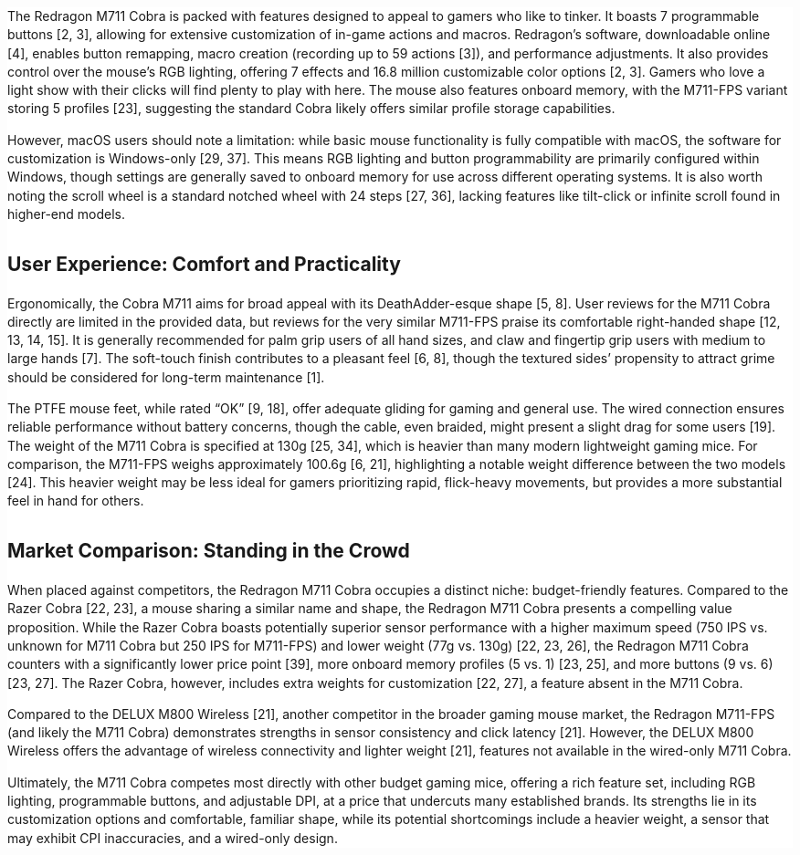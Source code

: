The Redragon M711 Cobra is packed with features designed to appeal to gamers who like to tinker. It boasts 7 programmable buttons [2, 3], allowing for extensive customization of in-game actions and macros.  Redragon’s software, downloadable online [4], enables button remapping, macro creation (recording up to 59 actions [3]), and performance adjustments.  It also provides control over the mouse’s RGB lighting, offering 7 effects and 16.8 million customizable color options [2, 3].  Gamers who love a light show with their clicks will find plenty to play with here.  The mouse also features onboard memory, with the M711-FPS variant storing 5 profiles [23], suggesting the standard Cobra likely offers similar profile storage capabilities.

However, macOS users should note a limitation: while basic mouse functionality is fully compatible with macOS, the software for customization is Windows-only [29, 37]. This means RGB lighting and button programmability are primarily configured within Windows, though settings are generally saved to onboard memory for use across different operating systems.  It is also worth noting the scroll wheel is a standard notched wheel with 24 steps [27, 36], lacking features like tilt-click or infinite scroll found in higher-end models.

## User Experience: Comfort and Practicality

Ergonomically, the Cobra M711 aims for broad appeal with its DeathAdder-esque shape [5, 8].  User reviews for the M711 Cobra directly are limited in the provided data, but reviews for the very similar M711-FPS praise its comfortable right-handed shape [12, 13, 14, 15].  It is generally recommended for palm grip users of all hand sizes, and claw and fingertip grip users with medium to large hands [7].  The soft-touch finish contributes to a pleasant feel [6, 8], though the textured sides’ propensity to attract grime should be considered for long-term maintenance [1].

The PTFE mouse feet, while rated “OK” [9, 18], offer adequate gliding for gaming and general use.  The wired connection ensures reliable performance without battery concerns, though the cable, even braided, might present a slight drag for some users [19]. The weight of the M711 Cobra is specified at 130g [25, 34], which is heavier than many modern lightweight gaming mice. For comparison, the M711-FPS weighs approximately 100.6g [6, 21], highlighting a notable weight difference between the two models [24]. This heavier weight may be less ideal for gamers prioritizing rapid, flick-heavy movements, but provides a more substantial feel in hand for others.

## Market Comparison:  Standing in the Crowd

When placed against competitors, the Redragon M711 Cobra occupies a distinct niche: budget-friendly features.  Compared to the Razer Cobra [22, 23], a mouse sharing a similar name and shape, the Redragon M711 Cobra presents a compelling value proposition.  While the Razer Cobra boasts potentially superior sensor performance with a higher maximum speed (750 IPS vs. unknown for M711 Cobra but 250 IPS for M711-FPS) and lower weight (77g vs. 130g) [22, 23, 26], the Redragon M711 Cobra counters with a significantly lower price point [39], more onboard memory profiles (5 vs. 1) [23, 25], and more buttons (9 vs. 6) [23, 27].  The Razer Cobra, however, includes extra weights for customization [22, 27], a feature absent in the M711 Cobra.

Compared to the DELUX M800 Wireless [21], another competitor in the broader gaming mouse market, the Redragon M711-FPS (and likely the M711 Cobra) demonstrates strengths in sensor consistency and click latency [21].  However, the DELUX M800 Wireless offers the advantage of wireless connectivity and lighter weight [21], features not available in the wired-only M711 Cobra.

Ultimately, the M711 Cobra competes most directly with other budget gaming mice, offering a rich feature set, including RGB lighting, programmable buttons, and adjustable DPI, at a price that undercuts many established brands.  Its strengths lie in its customization options and comfortable, familiar shape, while its potential shortcomings include a heavier weight, a sensor that may exhibit CPI inaccuracies, and a wired-only design.
